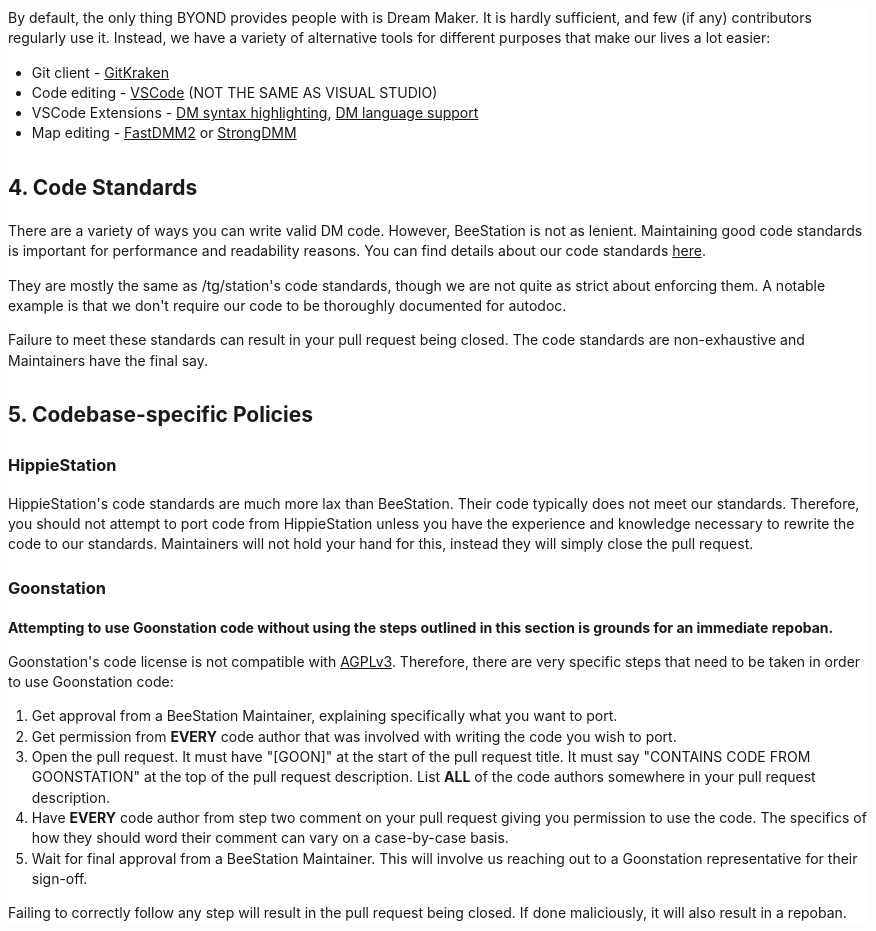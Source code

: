 By default, the only thing BYOND provides people with is Dream Maker. It is hardly sufficient, and few (if any) contributors regularly use it. Instead, we have a variety of alternative tools for different purposes that make our lives a lot easier:

* Git client - [GitKraken](https://www.gitkraken.com/)
* Code editing - [VSCode](https://code.visualstudio.com/) (NOT THE SAME AS VISUAL STUDIO)
* VSCode Extensions - [DM syntax highlighting](https://marketplace.visualstudio.com/items?itemName=gbasood.byond-dm-language-support), [DM language support](https://marketplace.visualstudio.com/items?itemName=platymuus.dm-langclient)
* Map editing - [FastDMM2](https://fastdmm2.ss13.io/) or [StrongDMM](https://github.com/SpaiR/StrongDMM)

## 4. Code Standards
There are a variety of ways you can write valid DM code. However, BeeStation is not as lenient. Maintaining good code standards is important for performance and readability reasons. You can find details about our code standards [here](https://github.com/BeeStation/BeeStation-Hornet/wiki/Code-Standards).

They are mostly the same as /tg/station's code standards, though we are not quite as strict about enforcing them. A notable example is that we don't require our code to be thoroughly documented for autodoc.

Failure to meet these standards can result in your pull request being closed. The code standards are non-exhaustive and Maintainers have the final say.

## 5. Codebase-specific Policies
### HippieStation
HippieStation's code standards are much more lax than BeeStation. Their code typically does not meet our standards. Therefore, you should not attempt to port code from HippieStation unless you have the experience and knowledge necessary to rewrite the code to our standards. Maintainers will not hold your hand for this, instead they will simply close the pull request.

### Goonstation
**Attempting to use Goonstation code without using the steps outlined in this section is grounds for an immediate repoban.**

Goonstation's code license is not compatible with [AGPLv3](https://www.gnu.org/licenses/agpl-3.0.en.html). Therefore, there are very specific steps that need to be taken in order to use Goonstation code:
1. Get approval from a BeeStation Maintainer, explaining specifically what you want to port.
2. Get permission from **EVERY** code author that was involved with writing the code you wish to port.
3. Open the pull request. It must have "[GOON]" at the start of the pull request title. It must say "CONTAINS CODE FROM GOONSTATION" at the top of the pull request description. List **ALL** of the code authors somewhere in your pull request description.
4. Have **EVERY** code author from step two comment on your pull request giving you permission to use the code. The specifics of how they should word their comment can vary on a case-by-case basis.
5. Wait for final approval from a BeeStation Maintainer. This will involve us reaching out to a Goonstation representative for their sign-off.

Failing to correctly follow any step will result in the pull request being closed. If done maliciously, it will also result in a repoban.
